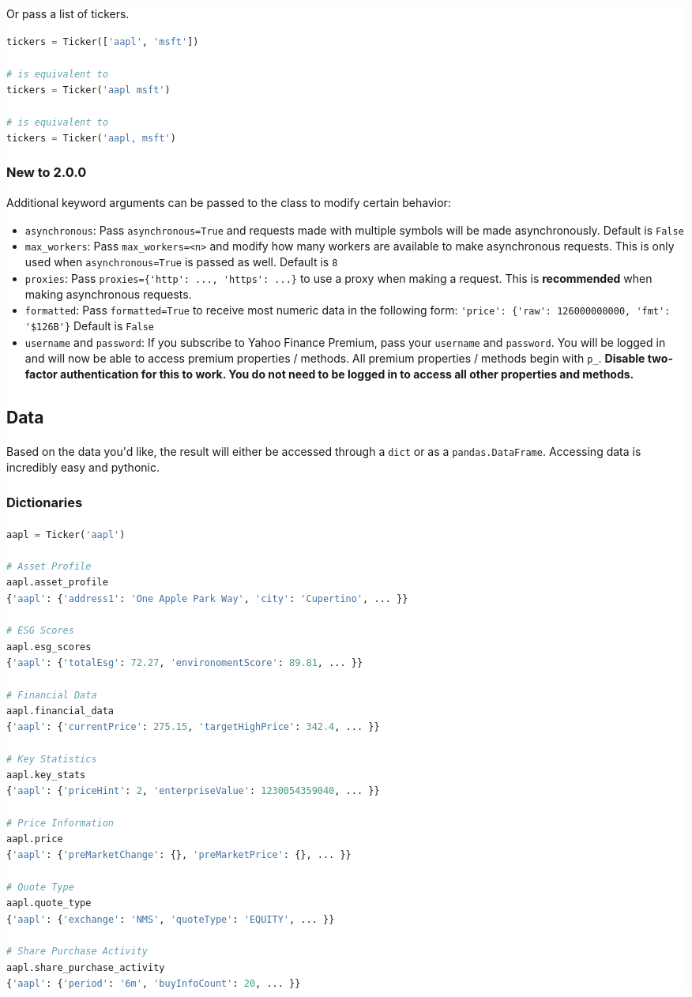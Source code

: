 Or pass a list of tickers.

```python
tickers = Ticker(['aapl', 'msft'])

# is equivalent to
tickers = Ticker('aapl msft')

# is equivalent to
tickers = Ticker('aapl, msft')
```

### New to 2.0.0

Additional keyword arguments can be passed to the class to modify certain behavior:
- `asynchronous`:  Pass `asynchronous=True` and requests made with multiple symbols will be made asynchronously.  Default is `False`
- `max_workers`:  Pass `max_workers=<n>` and modify how many workers are available to make asynchronous requests.  This is only used when `asynchronous=True` is passed as well.  Default is `8`
- `proxies`:  Pass `proxies={'http': ..., 'https': ...}` to use a proxy when making a request.  This is **recommended** when making asynchronous requests.
- `formatted`: Pass `formatted=True` to receive most numeric data in the following form:  `'price': {'raw': 126000000000, 'fmt': '$126B'}`  Default is `False`
- `username` and `password`:  If you subscribe to Yahoo Finance Premium, pass your `username` and `password`.  You will be logged in and will now be able to access premium properties / methods.  All premium properties / methods begin with `p_`.  **Disable two-factor authentication for this to work.  You do not need to be logged in to access all other properties and methods.**

## Data

Based on the data you'd like, the result will either be accessed through a `dict` or as a `pandas.DataFrame`.  Accessing data is incredibly easy and pythonic.

### Dictionaries

```python
aapl = Ticker('aapl')

# Asset Profile
aapl.asset_profile
{'aapl': {'address1': 'One Apple Park Way', 'city': 'Cupertino', ... }}

# ESG Scores
aapl.esg_scores
{'aapl': {'totalEsg': 72.27, 'environomentScore': 89.81, ... }}

# Financial Data
aapl.financial_data
{'aapl': {'currentPrice': 275.15, 'targetHighPrice': 342.4, ... }}

# Key Statistics
aapl.key_stats
{'aapl': {'priceHint': 2, 'enterpriseValue': 1230054359040, ... }}

# Price Information
aapl.price
{'aapl': {'preMarketChange': {}, 'preMarketPrice': {}, ... }}

# Quote Type
aapl.quote_type
{'aapl': {'exchange': 'NMS', 'quoteType': 'EQUITY', ... }}

# Share Purchase Activity
aapl.share_purchase_activity
{'aapl': {'period': '6m', 'buyInfoCount': 20, ... }}
```